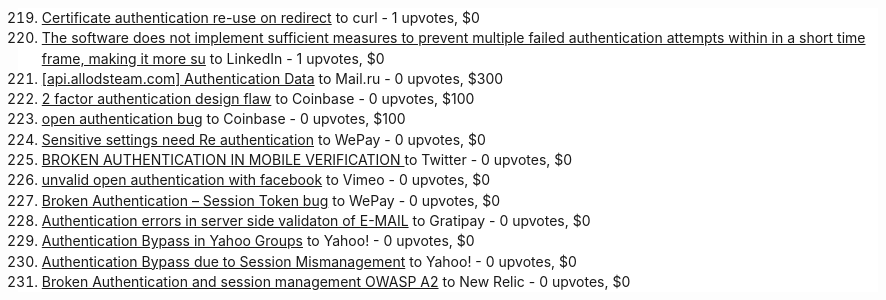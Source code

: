 219. [Certificate authentication re-use on redirect](https://hackerone.com/reports/1563061) to curl - 1 upvotes, $0
220. [The software does not implement sufficient measures to prevent multiple failed authentication attempts within in a short time frame, making it more su](https://hackerone.com/reports/1591504) to LinkedIn - 1 upvotes, $0
221. [[api.allodsteam.com] Authentication Data](https://hackerone.com/reports/95804) to Mail.ru - 0 upvotes, $300
222. [2 factor authentication design flaw](https://hackerone.com/reports/7369) to Coinbase - 0 upvotes, $100
223. [open authentication bug](https://hackerone.com/reports/48065) to Coinbase - 0 upvotes, $100
224. [Sensitive settings need Re authentication](https://hackerone.com/reports/14698) to WePay - 0 upvotes, $0
225. [BROKEN AUTHENTICATION IN MOBILE VERIFICATION  ](https://hackerone.com/reports/33432) to Twitter - 0 upvotes, $0
226. [unvalid open authentication with facebook](https://hackerone.com/reports/44425) to Vimeo - 0 upvotes, $0
227. [Broken Authentication – Session Token bug](https://hackerone.com/reports/39203) to WePay - 0 upvotes, $0
228. [Authentication errors in server side validaton of E-MAIL](https://hackerone.com/reports/80883) to Gratipay - 0 upvotes, $0
229. [Authentication Bypass in Yahoo Groups](https://hackerone.com/reports/1209) to Yahoo! - 0 upvotes, $0
230. [Authentication Bypass due to Session Mismanagement](https://hackerone.com/reports/10912) to Yahoo! - 0 upvotes, $0
231. [Broken Authentication and session management OWASP A2](https://hackerone.com/reports/205309) to New Relic - 0 upvotes, $0
